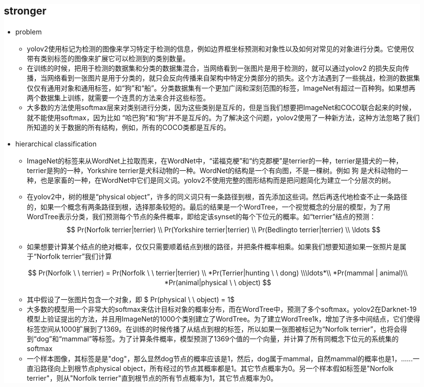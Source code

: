 ## stronger

- problem

  - yolov2使用标记为检测的图像来学习特定于检测的信息，例如边界框坐标预测和对象性以及如何对常见的对象进行分类。它使用仅带有类别标签的图像来扩展它可以检测到的类别数量。
  - 在训练的时候，把用于检测的数据集和分类的数据集混合，当网络看到一张图片是用于检测的，就可以通过yolov2 的损失反向传播，当网络看到一张图片是用于分类的，就只会反向传播来自架构中特定分类部分的损失。这个方法遇到了一些挑战，检测的数据集仅仅有通用对象和通用标签，如“狗”和“船”。分类数据集有一个更加广阔和深刻范围的标签，ImageNet有超过一百种狗。如果想再两个数据集上训练，就需要一个连贯的方法来合并这些标签。
  - 大多数的方法使用softmax层来对类别进行分类，因为这些类别是互斥的，但是当我们想要把ImageNet和COCO联合起来的时候，就不能使用softmax，因为比如 “哈巴狗”和“狗”并不是互斥的。为了解决这个问题，yolov2使用了一种新方法，这种方法忽略了我们所知道的关于数据的所有结构，例如，所有的COCO类都是互斥的。

- hierarchical  classification

  - ImageNet的标签来从WordNet上拉取而来，在WordNet中，“诺福克梗”和“约克郡梗”是terrier的一种，terrier是猎犬的一种，terrier是狗的一种，Yorkshire terrier是犬科动物的一种。WordNet的结构是一个有向图，不是一棵树。例如 狗 是犬科动物的一种，也是家畜的一种，在WordNet中它们是同义词。yolov2不使用完整的图形结构而是把问题简化为建立一个分层次的树。

  - 在yolov2中，树的根是“physical object”，许多的同义词只有一条路径到根，首先添加这些词。然后再迭代地检查不止一条路径的，如果一个概念有两条路径到根，选择那条较短的。最后的结果是一个WordTree，一个视觉概念的分层的模型，为了用WordTree表示分类，我们预测每个节点的条件概率，即给定该synset的每个下位元的概率。如“terrier”结点的预测：
  $$
    Pr(Norfolk terrier|terrier) \\
  Pr(Yorkshire terrier|terrier) \\
    Pr(Bedlingto terrier|terrier) \\
    \ldots
  $$
  
  - 如果想要计算某个结点的绝对概率，仅仅只需要顺着结点到根的路径，并把条件概率相乘。如果我们想要知道如果一张照片是属于“Norfolk terrier”我们计算
  
  $$
Pr(Norfolk \ \ terrier) = Pr(Norfolk \ \ terrier|terrier) \\
  *Pr(Terrier|hunting \ \ dong) \\\ldots*\\
  *Pr(mammal | animal)\\
  *Pr(animal|physical \ \ object)
  $$
  - 其中假设了一张图片包含一个对象，即 $ Pr(physical \ \ object) = 1$
  - 大多数的模型用一个非常大的softmax来估计目标对象的概率分布，而在WordTree中，预测了多个softmax。yolov2在Darknet-19模型上验证提出的方法，并且用ImageNet的1000个类别建立了WordTree。为了建立WordTree1k，增加了许多中间结点，它们使得标签空间从1000扩展到了1369。在训练的时候传播了从结点到根的标签，所以如果一张图被标记为“Norfolk terrier”，也将会得到“dog”和“mammal”等标签。为了计算条件概率，模型预测了1369个值的一个向量，并计算了所有同概念下位元的系统集的softmax
  - 一个样本图像，其标签是是"dog"，那么显然dog节点的概率应该是1，然后，dog属于mammal，自然mammal的概率也是1，......一直沿路径向上到根节点physical object，所有经过的节点其概率都是1。其它节点概率为0。另一个样本假如标签是"Norfolk terrier"，则从"Norfolk terrier"直到根节点的所有节点概率为1，其它节点概率为0。